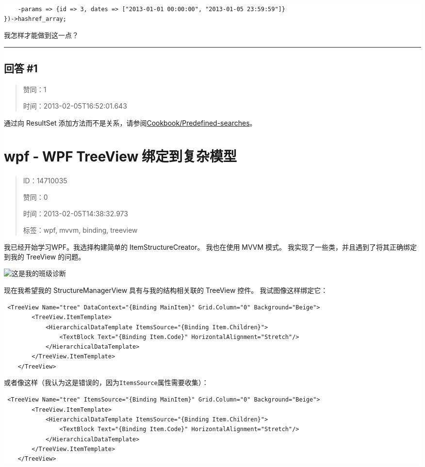 ```
    -params => {id => 3, dates => ["2013-01-01 00:00:00", "2013-01-05 23:59:59"]}
})->hashref_array; 
```

我怎样才能做到这一点？

* * *

## 回答 #1

> 赞同：1
> 
> 时间：2013-02-05T16:52:01.643

通过向 ResultSet 添加方法而不是关系，请参阅[Cookbook/Predefined-searches](https://metacpan.org/module/FREW/DBIx-Class-0.08205/lib/DBIx/Class/Manual/Cookbook.pod#Predefined-searches)。

# wpf - WPF TreeView 绑定到复杂模型

> ID：14710035
> 
> 赞同：0
> 
> 时间：2013-02-05T14:38:32.973
> 
> 标签：wpf, mvvm, binding, treeview

我已经开始学习WPF。我选择构建简单的 ItemStructureCreator。
我也在使用 MVVM 模式。
我实现了一些类，并且遇到了将其正确绑定到我的 TreeView 的问题。

![这是我的班级诊断](../Images/d53278d52b515fa055a2d9383a9c27f7.png)

现在我希望我的 StructureManagerView 具有与我的结构相关联的 TreeView 控件。
我试图像这样绑定它：

```
 <TreeView Name="tree" DataContext="{Binding MainItem}" Grid.Column="0" Background="Beige">
        <TreeView.ItemTemplate>
            <HierarchicalDataTemplate ItemsSource="{Binding Item.Children}">
                <TextBlock Text="{Binding Item.Code}" HorizontalAlignment="Stretch"/>
            </HierarchicalDataTemplate>
        </TreeView.ItemTemplate> 
    </TreeView> 
```

或者像这样（我认为这是错误的，因为`ItemsSource`属性需要收集）：

```
 <TreeView Name="tree" ItemsSource="{Binding MainItem}" Grid.Column="0" Background="Beige">
        <TreeView.ItemTemplate>
            <HierarchicalDataTemplate ItemsSource="{Binding Item.Children}">
                <TextBlock Text="{Binding Item.Code}" HorizontalAlignment="Stretch"/>
            </HierarchicalDataTemplate>
        </TreeView.ItemTemplate> 
    </TreeView> 
```
